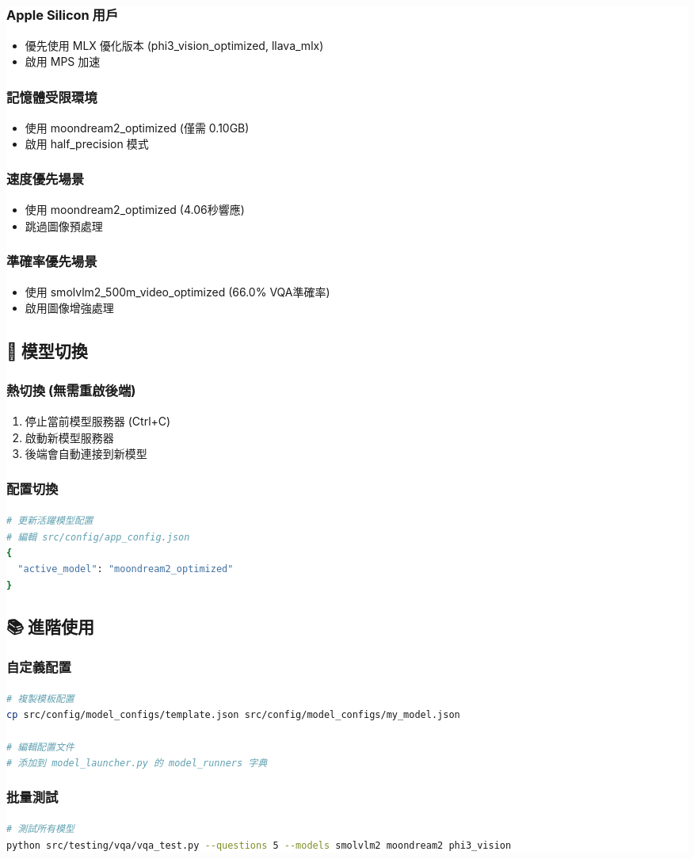 ### Apple Silicon 用戶
- 優先使用 MLX 優化版本 (phi3_vision_optimized, llava_mlx)
- 啟用 MPS 加速

### 記憶體受限環境
- 使用 moondream2_optimized (僅需 0.10GB)
- 啟用 half_precision 模式

### 速度優先場景
- 使用 moondream2_optimized (4.06秒響應)
- 跳過圖像預處理

### 準確率優先場景
- 使用 smolvlm2_500m_video_optimized (66.0% VQA準確率)
- 啟用圖像增強處理

## 🔄 模型切換

### 熱切換 (無需重啟後端)
1. 停止當前模型服務器 (Ctrl+C)
2. 啟動新模型服務器
3. 後端會自動連接到新模型

### 配置切換
```bash
# 更新活躍模型配置
# 編輯 src/config/app_config.json
{
  "active_model": "moondream2_optimized"
}
```

## 📚 進階使用

### 自定義配置
```bash
# 複製模板配置
cp src/config/model_configs/template.json src/config/model_configs/my_model.json

# 編輯配置文件
# 添加到 model_launcher.py 的 model_runners 字典
```

### 批量測試
```bash
# 測試所有模型
python src/testing/vqa/vqa_test.py --questions 5 --models smolvlm2 moondream2 phi3_vision
```
